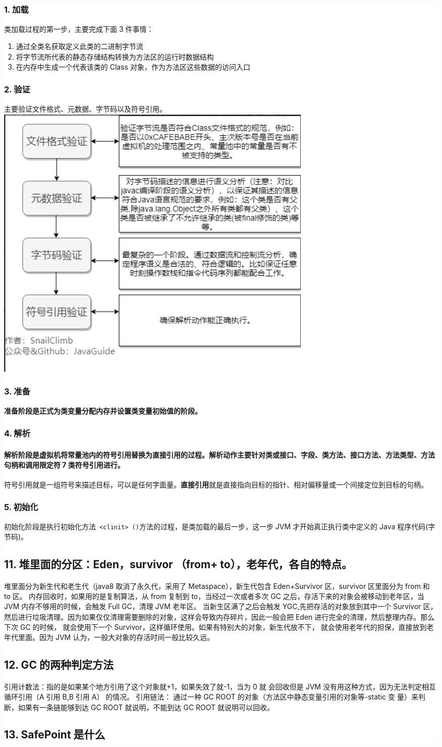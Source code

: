 ### 1. 加载
类加载过程的第一步，主要完成下面 3 件事情：

1. 通过全类名获取定义此类的二进制字节流
2. 将字节流所代表的静态存储结构转换为方法区的运行时数据结构
3. 在内存中生成一个代表该类的 Class 对象，作为方法区这些数据的访问入口
### 2. 验证
主要验证文件格式、元数据、字节码以及符号引用。
![image.png](./java-interview/1668500183777-d9334160-9bb8-47cd-8f1a-e125685dbe47.png)

### 3. 准备
**准备阶段是正式为类变量分配内存并设置类变量初始值的阶段。**
### 4. 解析
#### 解析阶段是虚拟机将常量池内的符号引用替换为直接引用的过程。解析动作主要针对类或接口、字段、类方法、接口方法、方法类型、方法句柄和调用限定符 7 类符号引用进行。
符号引用就是一组符号来描述目标，可以是任何字面量。**直接引用**就是直接指向目标的指针、相对偏移量或一个间接定位到目标的句柄。

### 5. 初始化 
初始化阶段是执行初始化方法` <clinit> ()`方法的过程，是类加载的最后一步，这一步 JVM 才开始真正执行类中定义的 Java 程序代码(字节码)。


## 11.  堆里面的分区：Eden，survivor （from+ to），老年代，各自的特点。  
 堆里面分为新生代和老生代（java8 取消了永久代，采用了 Metaspace），新生代包含 Eden+Survivor 区，survivor 区里面分为 from 和 to 区。
内存回收时，如果用的是复制算法，从 from 复制到 to，当经过一次或者多次 GC 之后，存活下来的对象会被移动到老年区，当 JVM 内存不够用的时候，会触发 Full GC，清理 JVM 老年区。
当新生区满了之后会触发 YGC,先把存活的对象放到其中一个 Survivor 区，然后进行垃圾清理。因为如果仅仅清理需要删除的对象，这样会导致内存碎片，因此一般会把 Eden 进行完全的清理，然后整理内存。那么下次 GC 的时候， 就会使用下一个 Survivor，这样循环使用。如果有特别大的对象，新生代放不下， 就会使用老年代的担保，直接放到老年代里面。因为 JVM 认为，一般大对象的存活时间一般比较久远。 
## 12.  GC 的两种判定方法  
 引用计数法：指的是如果某个地方引用了这个对象就+1，如果失效了就-1，当为 0 就 会回收但是 JVM 没有用这种方式，因为无法判定相互循环引用（A 引用 B,B 引用 A） 的情况。
引用链法： 通过一种 GC ROOT 的对象（方法区中静态变量引用的对象等-static 变 量）来判断，如果有一条链能够到达 GC ROOT 就说明，不能到达 GC ROOT 就说明可以回收。  
## 13.  SafePoint 是什么  
